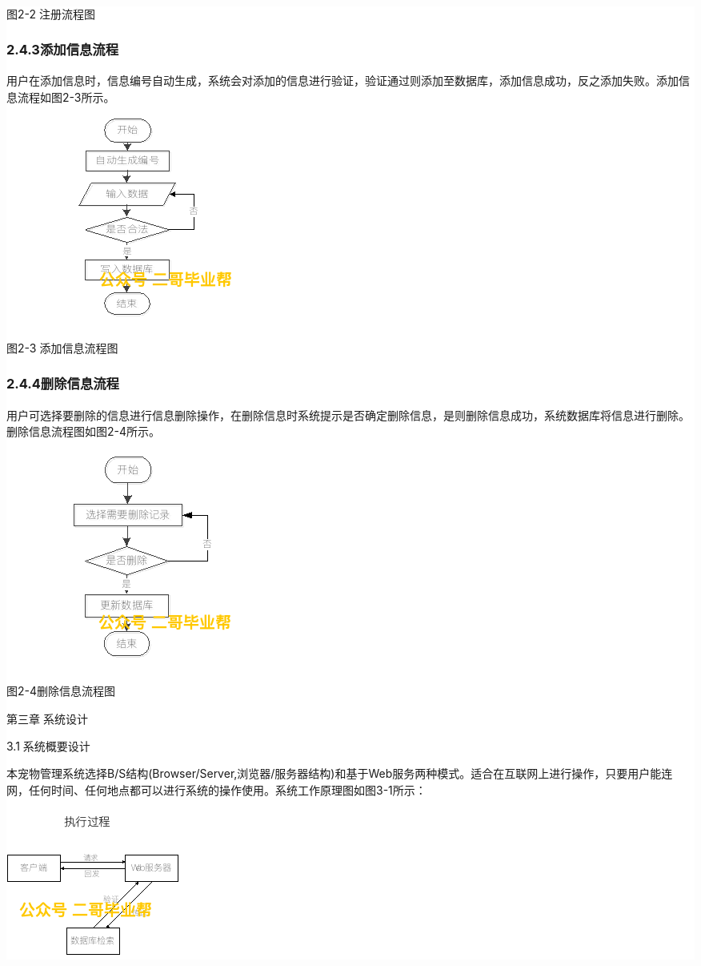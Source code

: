 图2-2 注册流程图
### 2.4.3添加信息流程
用户在添加信息时，信息编号自动生成，系统会对添加的信息进行验证，验证通过则添加至数据库，添加信息成功，反之添加失败。添加信息流程如图2-3所示。

![](/md/blog.002.png)

图2-3 添加信息流程图
### 2.4.4删除信息流程
用户可选择要删除的信息进行信息删除操作，在删除信息时系统提示是否确定删除信息，是则删除信息成功，系统数据库将信息进行删除。删除信息流程图如图2-4所示。

![](/md/blog.003.png)

图2-4删除信息流程图




第三章	系统设计

3.1 系统概要设计

本宠物管理系统选择B/S结构(Browser/Server,浏览器/服务器结构)和基于Web服务两种模式。适合在互联网上进行操作，只要用户能连网，任何时间、任何地点都可以进行系统的操作使用。系统工作原理图如图3-1所示：

![](/md/blog.004.png)
